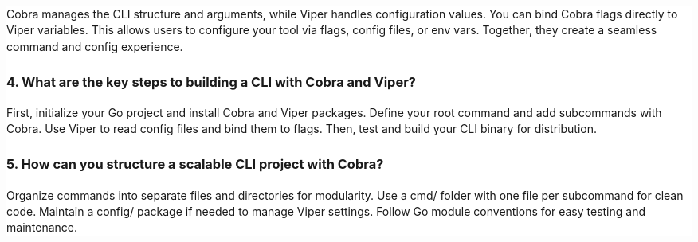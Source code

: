 Cobra manages the CLI structure and arguments, while Viper handles configuration values. You can bind Cobra flags directly to Viper variables. This allows users to configure your tool via flags, config files, or env vars. Together, they create a seamless command and config experience.

### **4\. What are the key steps to building a CLI with Cobra and Viper?**

First, initialize your Go project and install Cobra and Viper packages. Define your root command and add subcommands with Cobra. Use Viper to read config files and bind them to flags. Then, test and build your CLI binary for distribution.

### **5\. How can you structure a scalable CLI project with Cobra?**

Organize commands into separate files and directories for modularity. Use a cmd/ folder with one file per subcommand for clean code. Maintain a config/ package if needed to manage Viper settings. Follow Go module conventions for easy testing and maintenance.
